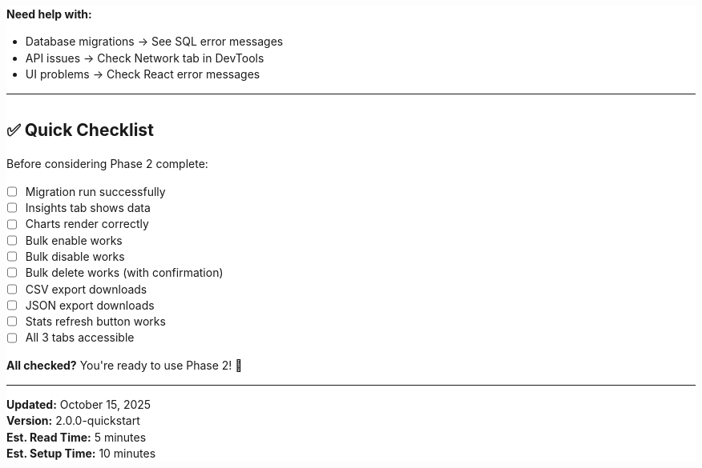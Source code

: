 **Need help with:**
- Database migrations → See SQL error messages
- API issues → Check Network tab in DevTools
- UI problems → Check React error messages

---

## ✅ Quick Checklist

Before considering Phase 2 complete:

- [ ] Migration run successfully
- [ ] Insights tab shows data
- [ ] Charts render correctly
- [ ] Bulk enable works
- [ ] Bulk disable works
- [ ] Bulk delete works (with confirmation)
- [ ] CSV export downloads
- [ ] JSON export downloads
- [ ] Stats refresh button works
- [ ] All 3 tabs accessible

**All checked?** You're ready to use Phase 2! 🎉

---

**Updated:** October 15, 2025  
**Version:** 2.0.0-quickstart  
**Est. Read Time:** 5 minutes  
**Est. Setup Time:** 10 minutes

